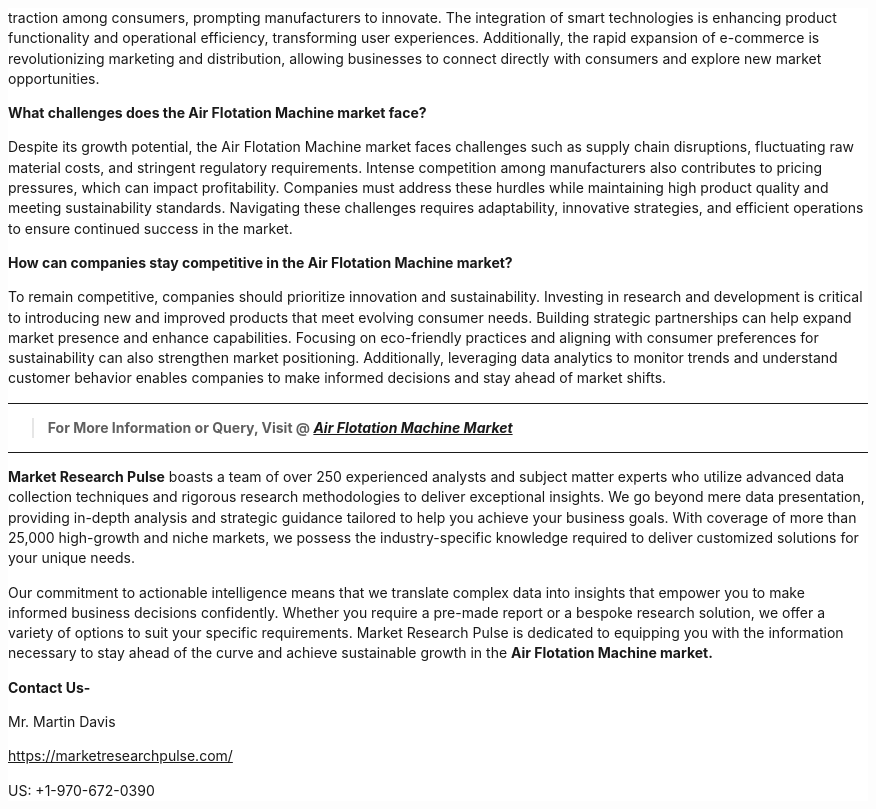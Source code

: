 traction among consumers, prompting manufacturers to innovate. The integration of smart technologies is enhancing product functionality and operational efficiency, transforming user experiences. Additionally, the rapid expansion of e-commerce is revolutionizing marketing and distribution, allowing businesses to connect directly with consumers and explore new market opportunities.</p><p><strong>What challenges does the Air Flotation Machine market face?</strong></p><p>Despite its growth potential, the Air Flotation Machine market faces challenges such as supply chain disruptions, fluctuating raw material costs, and stringent regulatory requirements. Intense competition among manufacturers also contributes to pricing pressures, which can impact profitability. Companies must address these hurdles while maintaining high product quality and meeting sustainability standards. Navigating these challenges requires adaptability, innovative strategies, and efficient operations to ensure continued success in the market.</p><p><strong>How can companies stay competitive in the Air Flotation Machine market?</strong></p><p>To remain competitive, companies should prioritize innovation and sustainability. Investing in research and development is critical to introducing new and improved products that meet evolving consumer needs. Building strategic partnerships can help expand market presence and enhance capabilities. Focusing on eco-friendly practices and aligning with consumer preferences for sustainability can also strengthen market positioning. Additionally, leveraging data analytics to monitor trends and understand customer behavior enables companies to make informed decisions and stay ahead of market shifts.</p><hr /><blockquote><p><strong>For More Information or Query, Visit @&nbsp;<em><a href="https://marketresearchpulse.com/report/82427/air-flotation-machine-market?utm_source=Linkedin&utm_medium=022">Air Flotation Machine Market</a></em></strong></p></blockquote><hr /><p><strong>Market Research Pulse</strong> boasts a team of over 250 experienced analysts and subject matter experts who utilize advanced data collection techniques and rigorous research methodologies to deliver exceptional insights. We go beyond mere data presentation, providing in-depth analysis and strategic guidance tailored to help you achieve your business goals. With coverage of more than 25,000 high-growth and niche markets, we possess the industry-specific knowledge required to deliver customized solutions for your unique needs.</p><p>Our commitment to actionable intelligence means that we translate complex data into insights that empower you to make informed business decisions confidently. Whether you require a pre-made report or a bespoke research solution, we offer a variety of options to suit your specific requirements. Market Research Pulse is dedicated to equipping you with the information necessary to stay ahead of the curve and achieve sustainable growth in the <strong>Air Flotation Machine market.</strong></p><p><strong>Contact Us-</strong></p><p>Mr. Martin Davis</p><p>https://marketresearchpulse.com/</p><p>US: +1-970-672-0390</p>

